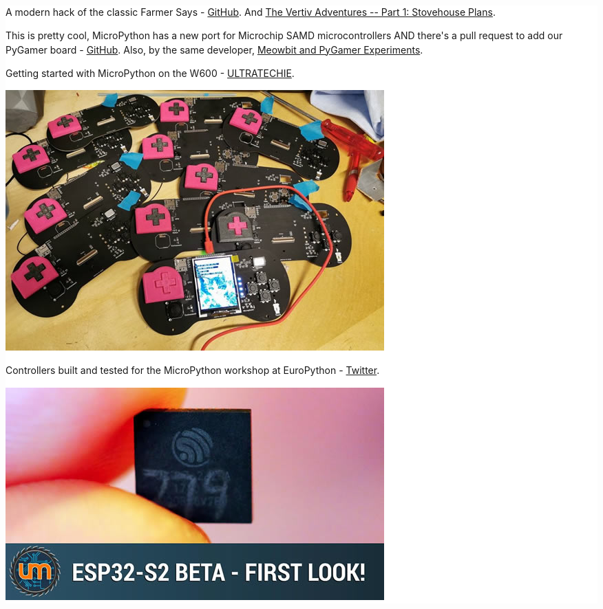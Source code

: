 A modern hack of the classic Farmer Says - [GitHub](https://github.com/topherCantrell/FarmerSays). And [The Vertiv Adventures -- Part 1: Stovehouse Plans](https://github.com/topherCantrell/vertiv-01-stovehouse-plans).

This is pretty cool, MicroPython has a new port for Microchip SAMD microcontrollers AND there's a pull request to add our PyGamer board - [GitHub](https://github.com/micropython/micropython/pull/4863). Also, by the same developer, [Meowbit and PyGamer Experiments](https://github.com/shazz/MicroPython-CircuitPython-Experiments).

Getting started with MicroPython on the W600 - [ULTRATECHIE](http://www.ultratechie.com/projects/w600-micropython/).

[![Controllers](../assets/07092019/7919contmp.jpg)](https://twitter.com/RollSebastian/status/1147271785097945089)

Controllers built and tested for the MicroPython workshop at EuroPython - [Twitter](https://twitter.com/RollSebastian/status/1147271785097945089).

[![ESP32-S2 ](../assets/07092019/7919esp32s2.jpg)](https://youtu.be/9ISrim7kQSY)
